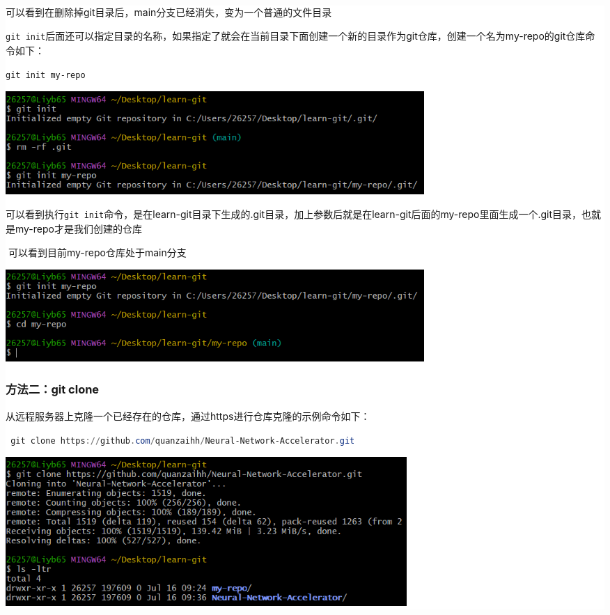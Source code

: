 ​	可以看到在删除掉git目录后，main分支已经消失，变为一个普通的文件目录

​	`git init`后面还可以指定目录的名称，如果指定了就会在当前目录下面创建一个新的目录作为git仓库，创建一个名为my-repo的git仓库命令如下：

```powershell
git init my-repo
```

<img src="fig4/gitinitname.png" alt="image-20250716092831415" style="zoom:80%;" />

​	可以看到执行`git init`命令，是在learn-git目录下生成的.git目录，加上参数后就是在learn-git后面的my-repo里面生成一个.git目录，也就是my-repo才是我们创建的仓库

​	可以看到目前my-repo仓库处于main分支

<img src="fig4/my-repo.png" alt="image-20250716093137513" style="zoom:80%;" />

### 方法二：git clone

​	从远程服务器上克隆一个已经存在的仓库，通过https进行仓库克隆的示例命令如下：

```powershell
 git clone https://github.com/quanzaihh/Neural-Network-Accelerator.git
```

<img src="fig4/git clone.png" alt="image-20250716094050639" style="zoom:80%;" />
